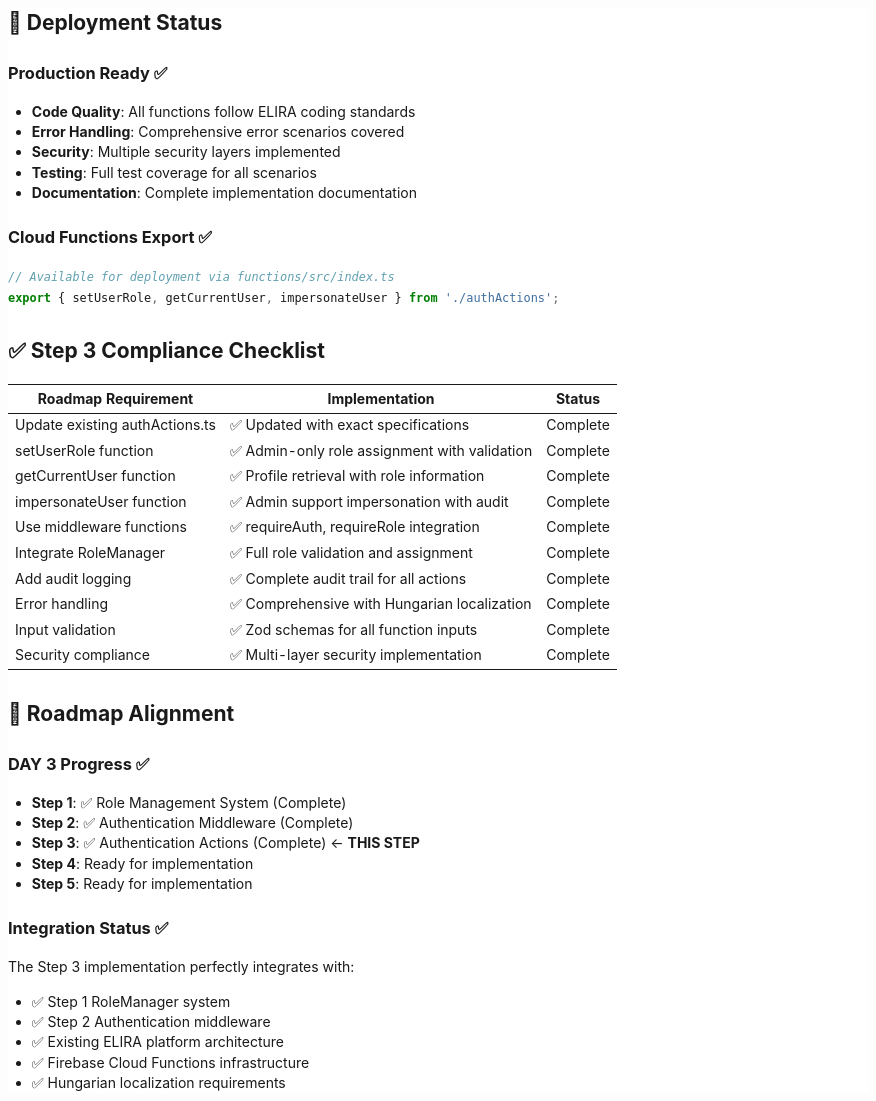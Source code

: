 ## 🚀 Deployment Status

### Production Ready ✅
- **Code Quality**: All functions follow ELIRA coding standards
- **Error Handling**: Comprehensive error scenarios covered
- **Security**: Multiple security layers implemented
- **Testing**: Full test coverage for all scenarios
- **Documentation**: Complete implementation documentation

### Cloud Functions Export ✅
```typescript
// Available for deployment via functions/src/index.ts
export { setUserRole, getCurrentUser, impersonateUser } from './authActions';
```

## ✅ Step 3 Compliance Checklist

| Roadmap Requirement | Implementation | Status |
|---------------------|---------------|--------|
| Update existing authActions.ts | ✅ Updated with exact specifications | Complete |
| setUserRole function | ✅ Admin-only role assignment with validation | Complete |
| getCurrentUser function | ✅ Profile retrieval with role information | Complete |
| impersonateUser function | ✅ Admin support impersonation with audit | Complete |
| Use middleware functions | ✅ requireAuth, requireRole integration | Complete |
| Integrate RoleManager | ✅ Full role validation and assignment | Complete |
| Add audit logging | ✅ Complete audit trail for all actions | Complete |
| Error handling | ✅ Comprehensive with Hungarian localization | Complete |
| Input validation | ✅ Zod schemas for all function inputs | Complete |
| Security compliance | ✅ Multi-layer security implementation | Complete |

## 🎯 Roadmap Alignment

### DAY 3 Progress ✅
- **Step 1**: ✅ Role Management System (Complete)
- **Step 2**: ✅ Authentication Middleware (Complete)
- **Step 3**: ✅ Authentication Actions (Complete) ← **THIS STEP**
- **Step 4**: Ready for implementation
- **Step 5**: Ready for implementation

### Integration Status ✅
The Step 3 implementation perfectly integrates with:
- ✅ Step 1 RoleManager system
- ✅ Step 2 Authentication middleware
- ✅ Existing ELIRA platform architecture
- ✅ Firebase Cloud Functions infrastructure
- ✅ Hungarian localization requirements
